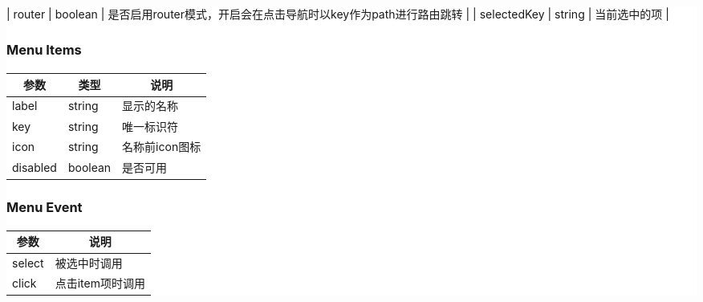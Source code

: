 | router      | boolean       | 是否启用router模式，开启会在点击导航时以key作为path进行路由跳转 |
| selectedKey | string        | 当前选中的项        |

### Menu Items

| 参数       | 类型      | 说明        |
|----------|---------|-----------|
| label    | string  | 显示的名称     |
| key      | string  | 唯一标识符     |
| icon     | string  | 名称前icon图标 |
| disabled | boolean | 是否可用      |

### Menu Event

| 参数      | 说明      |
|---------|---------|
| select  | 被选中时调用       |
| click   | 点击item项时调用    |

